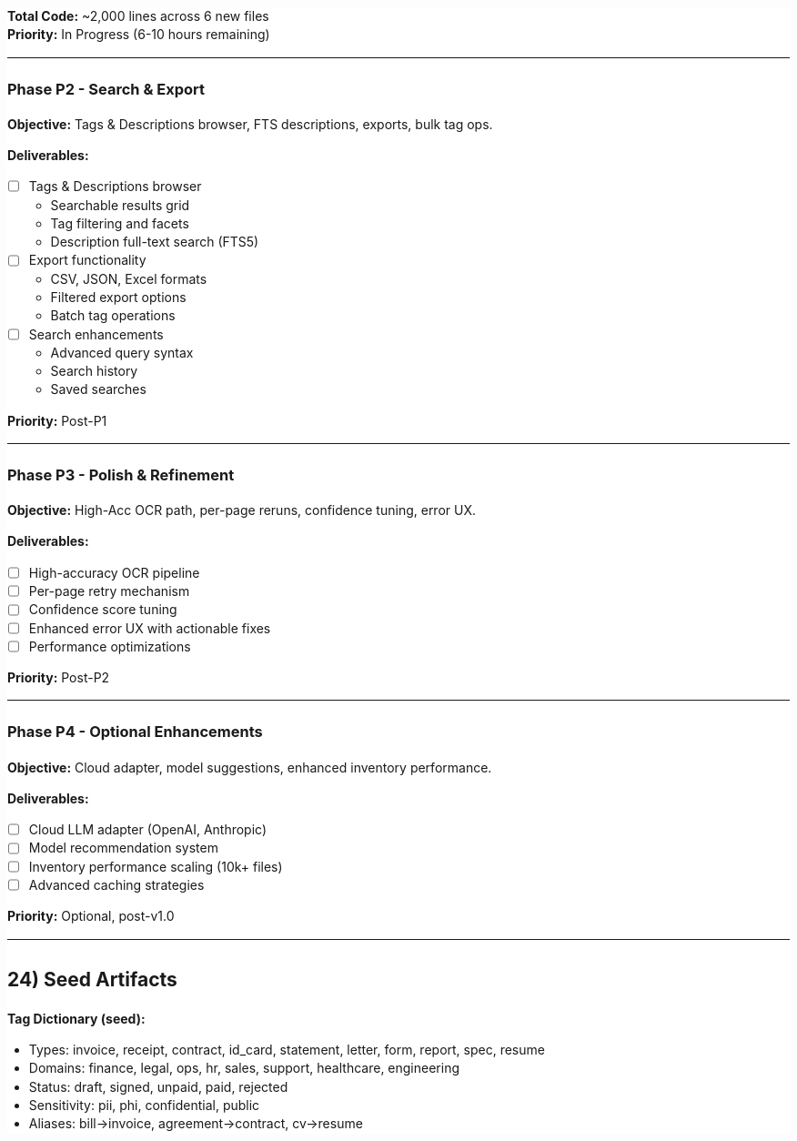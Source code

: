 **Total Code:** ~2,000 lines across 6 new files  
**Priority:** In Progress (6-10 hours remaining)

---

### Phase P2 - Search & Export
**Objective:** Tags & Descriptions browser, FTS descriptions, exports, bulk tag ops.

**Deliverables:**
- [ ] Tags & Descriptions browser
  - Searchable results grid
  - Tag filtering and facets
  - Description full-text search (FTS5)
- [ ] Export functionality
  - CSV, JSON, Excel formats
  - Filtered export options
  - Batch tag operations
- [ ] Search enhancements
  - Advanced query syntax
  - Search history
  - Saved searches

**Priority:** Post-P1

---

### Phase P3 - Polish & Refinement
**Objective:** High-Acc OCR path, per-page reruns, confidence tuning, error UX.

**Deliverables:**
- [ ] High-accuracy OCR pipeline
- [ ] Per-page retry mechanism
- [ ] Confidence score tuning
- [ ] Enhanced error UX with actionable fixes
- [ ] Performance optimizations

**Priority:** Post-P2

---

### Phase P4 - Optional Enhancements
**Objective:** Cloud adapter, model suggestions, enhanced inventory performance.

**Deliverables:**
- [ ] Cloud LLM adapter (OpenAI, Anthropic)
- [ ] Model recommendation system
- [ ] Inventory performance scaling (10k+ files)
- [ ] Advanced caching strategies

**Priority:** Optional, post-v1.0

---

## 24) Seed Artifacts
**Tag Dictionary (seed):**
- Types: invoice, receipt, contract, id_card, statement, letter, form, report, spec, resume
- Domains: finance, legal, ops, hr, sales, support, healthcare, engineering
- Status: draft, signed, unpaid, paid, rejected
- Sensitivity: pii, phi, confidential, public
- Aliases: bill→invoice, agreement→contract, cv→resume
